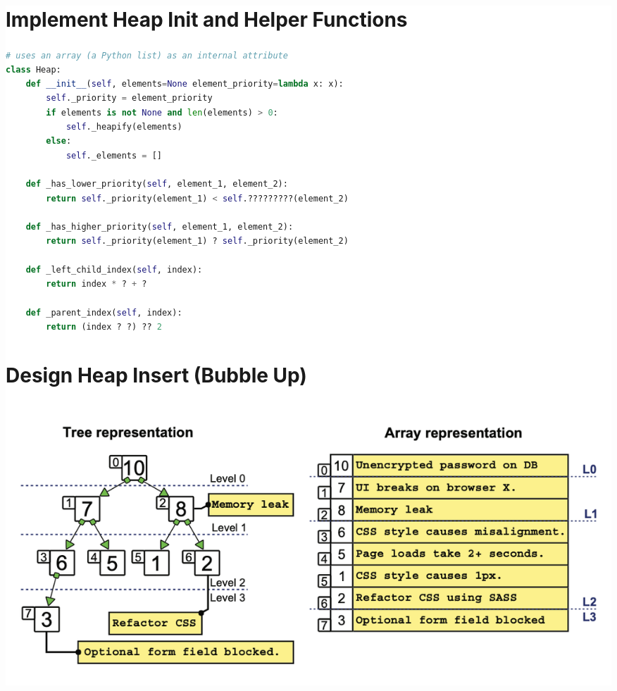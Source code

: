 # Implement Heap Init and Helper Functions
```python
# uses an array (a Python list) as an internal attribute
class Heap:
    def __init__(self, elements=None element_priority=lambda x: x):
        self._priority = element_priority
        if elements is not None and len(elements) > 0:
            self._heapify(elements)
        else:
            self._elements = []

    def _has_lower_priority(self, element_1, element_2):
        return self._priority(element_1) < self.?????????(element_2)
    
    def _has_higher_priority(self, element_1, element_2):
        return self._priority(element_1) ? self._priority(element_2)
    
    def _left_child_index(self, index):
        return index * ? + ?
    
    def _parent_index(self, index):
        return (index ? ?) ?? 2        
```
# Design Heap Insert (Bubble Up)

<div class="middle-grid">
    <img src="files/image/heap_insert_1.png">
